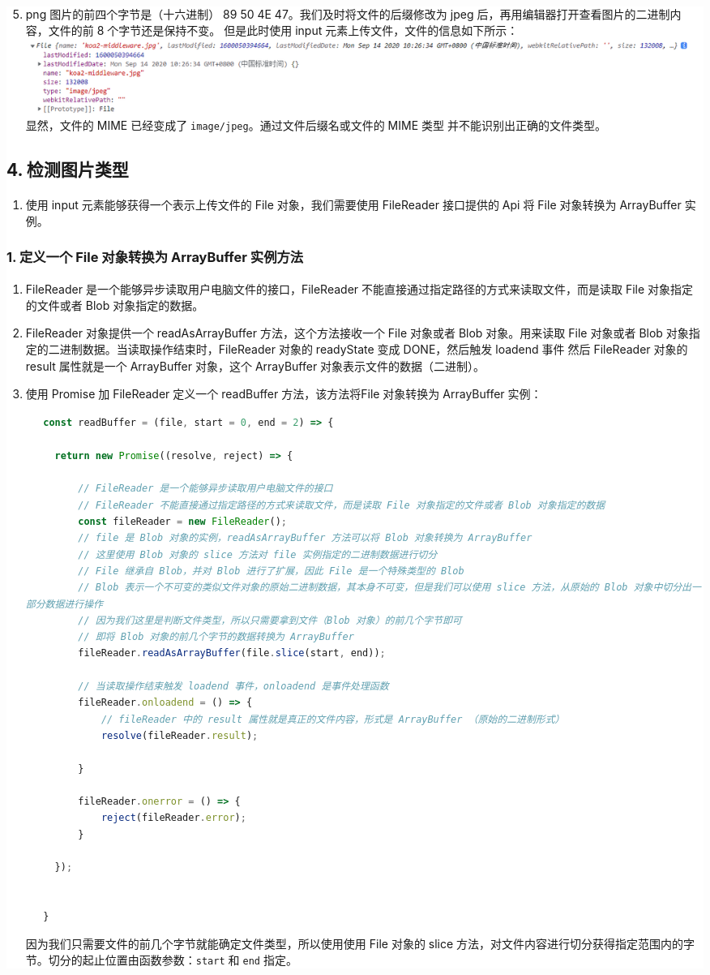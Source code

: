 5. png 图片的前四个字节是（十六进制） 89 50 4E 47。我们及时将文件的后缀修改为 jpeg 后，再用编辑器打开查看图片的二进制内容，文件的前 8 个字节还是保持不变。 但是此时使用 input 元素上传文件，文件的信息如下所示：
  ![img.png](img/input-koa2-middleware-jpeg.png)
   显然，文件的 MIME 已经变成了 `image/jpeg`。通过文件后缀名或文件的 MIME 类型 并不能识别出正确的文件类型。

## 4. 检测图片类型


1. 使用 input 元素能够获得一个表示上传文件的 File 对象，我们需要使用 FileReader 接口提供的 Api 将 File 对象转换为 ArrayBuffer 实例。

### 1. 定义一个 File 对象转换为 ArrayBuffer 实例方法

1. FileReader 是一个能够异步读取用户电脑文件的接口，FileReader 不能直接通过指定路径的方式来读取文件，而是读取 File 对象指定的文件或者 Blob 对象指定的数据。

2. FileReader 对象提供一个 readAsArrayBuffer 方法，这个方法接收一个 File 对象或者 Blob 对象。用来读取 File 对象或者 Blob 对象指定的二进制数据。当读取操作结束时，FileReader 对象的 readyState 变成 DONE，然后触发 loadend 事件
然后 FileReader 对象的 result 属性就是一个 ArrayBuffer 对象，这个 ArrayBuffer 对象表示文件的数据（二进制）。

3. 使用 Promise 加 FileReader 定义一个 readBuffer 方法，该方法将File 对象转换为 ArrayBuffer 实例：
   ```js
      const readBuffer = (file, start = 0, end = 2) => {

        return new Promise((resolve, reject) => {

            // FileReader 是一个能够异步读取用户电脑文件的接口
            // FileReader 不能直接通过指定路径的方式来读取文件，而是读取 File 对象指定的文件或者 Blob 对象指定的数据
            const fileReader = new FileReader();
            // file 是 Blob 对象的实例，readAsArrayBuffer 方法可以将 Blob 对象转换为 ArrayBuffer
            // 这里使用 Blob 对象的 slice 方法对 file 实例指定的二进制数据进行切分
            // File 继承自 Blob，并对 Blob 进行了扩展，因此 File 是一个特殊类型的 Blob
            // Blob 表示一个不可变的类似文件对象的原始二进制数据，其本身不可变，但是我们可以使用 slice 方法，从原始的 Blob 对象中切分出一部分数据进行操作
            // 因为我们这里是判断文件类型，所以只需要拿到文件（Blob 对象）的前几个字节即可
            // 即将 Blob 对象的前几个字节的数据转换为 ArrayBuffer
            fileReader.readAsArrayBuffer(file.slice(start, end));

            // 当读取操作结束触发 loadend 事件，onloadend 是事件处理函数
            fileReader.onloadend = () => {
                // fileReader 中的 result 属性就是真正的文件内容，形式是 ArrayBuffer （原始的二进制形式）
                resolve(fileReader.result);

            }

            fileReader.onerror = () => {
                reject(fileReader.error);
            }

        });


      }
   ```
   因为我们只需要文件的前几个字节就能确定文件类型，所以使用使用 File 对象的 slice 方法，对文件内容进行切分获得指定范围内的字节。切分的起止位置由函数参数：`start` 和 `end` 指定。
